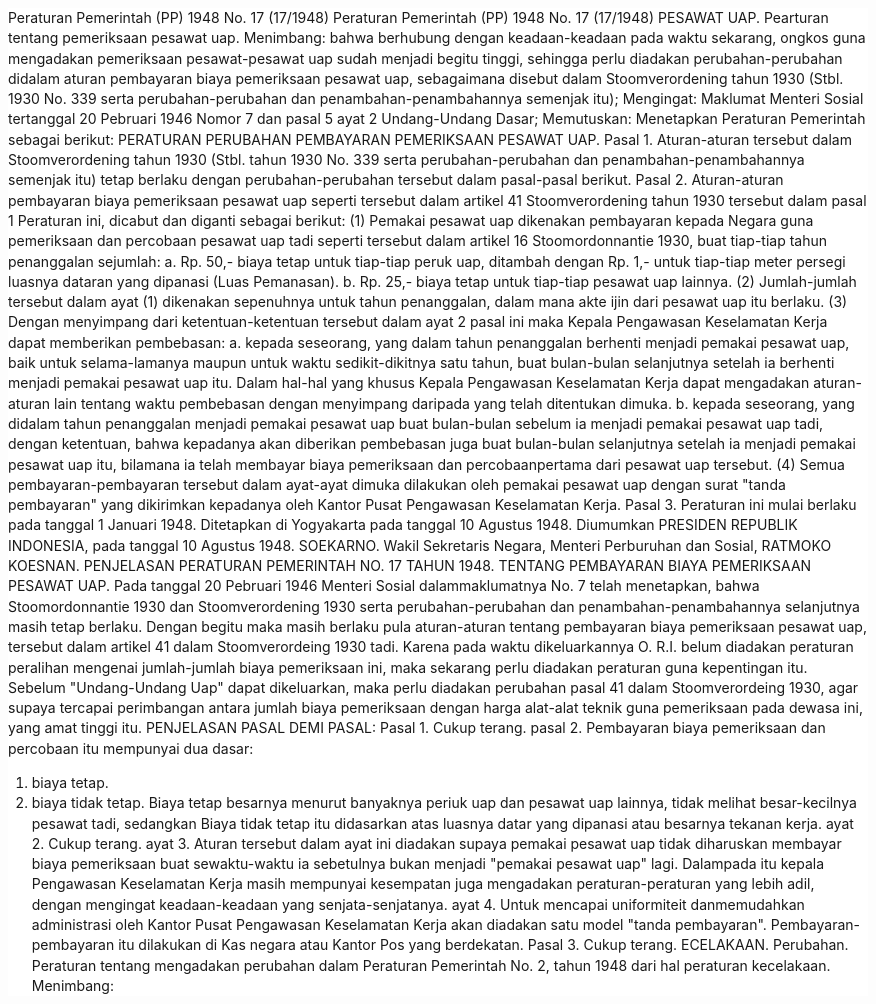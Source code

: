  Peraturan Pemerintah (PP) 1948 No. 17 (17/1948) Peraturan Pemerintah (PP) 1948 No. 17 (17/1948) PESAWAT UAP. Pearturan tentang pemeriksaan pesawat uap.
Menimbang:
 bahwa berhubung dengan keadaan-keadaan pada waktu sekarang, ongkos guna mengadakan pemeriksaan pesawat-pesawat uap sudah menjadi begitu tinggi, sehingga perlu diadakan perubahan-perubahan didalam aturan pembayaran biaya pemeriksaan pesawat uap, sebagaimana disebut dalam Stoomverordening tahun 1930 (Stbl. 1930 No. 339 serta perubahan-perubahan dan penambahan-penambahannya semenjak itu);
Mengingat:
 Maklumat Menteri Sosial tertanggal 20 Pebruari 1946 Nomor 7 dan pasal 5 ayat 2 Undang-Undang Dasar; Memutuskan: Menetapkan Peraturan Pemerintah sebagai berikut: PERATURAN PERUBAHAN PEMBAYARAN PEMERIKSAAN PESAWAT UAP. Pasal 1. Aturan-aturan tersebut dalam Stoomverordening tahun 1930 (Stbl. tahun 1930 No. 339 serta perubahan-perubahan dan penambahan-penambahannya semenjak itu) tetap berlaku dengan perubahan-perubahan tersebut dalam pasal-pasal berikut. Pasal 2. Aturan-aturan pembayaran biaya pemeriksaan pesawat uap seperti tersebut dalam artikel 41 Stoomverordening tahun 1930 tersebut dalam pasal 1 Peraturan ini, dicabut dan diganti sebagai berikut:
(1) Pemakai pesawat uap dikenakan pembayaran kepada Negara guna pemeriksaan dan percobaan pesawat uap tadi seperti tersebut dalam artikel 16 Stoomordonnantie 1930, buat tiap-tiap tahun penanggalan sejumlah:
a. Rp. 50,- biaya tetap untuk tiap-tiap peruk uap, ditambah dengan Rp. 1,- untuk tiap-tiap meter persegi luasnya dataran yang dipanasi (Luas Pemanasan).
b. Rp. 25,- biaya tetap untuk tiap-tiap pesawat uap lainnya.
(2) Jumlah-jumlah tersebut dalam ayat (1) dikenakan sepenuhnya untuk tahun penanggalan, dalam mana akte ijin dari pesawat uap itu berlaku.
(3) Dengan menyimpang dari ketentuan-ketentuan tersebut dalam ayat 2 pasal ini maka Kepala Pengawasan Keselamatan Kerja dapat memberikan pembebasan:
a. kepada seseorang, yang dalam tahun penanggalan berhenti menjadi pemakai pesawat uap, baik untuk selama-lamanya maupun untuk waktu sedikit-dikitnya satu tahun, buat bulan-bulan selanjutnya setelah ia berhenti menjadi pemakai pesawat uap itu. Dalam hal-hal yang khusus Kepala Pengawasan Keselamatan Kerja dapat mengadakan aturan-aturan lain tentang waktu pembebasan dengan menyimpang daripada yang telah ditentukan dimuka.
b. kepada seseorang, yang didalam tahun penanggalan menjadi pemakai pesawat uap buat bulan-bulan sebelum ia menjadi pemakai pesawat uap tadi, dengan ketentuan, bahwa kepadanya akan diberikan pembebasan juga buat bulan-bulan selanjutnya setelah ia menjadi pemakai pesawat uap itu, bilamana ia telah membayar biaya pemeriksaan dan percobaanpertama dari pesawat uap tersebut.
(4) Semua pembayaran-pembayaran tersebut dalam ayat-ayat dimuka dilakukan oleh pemakai pesawat uap dengan surat "tanda pembayaran" yang dikirimkan kepadanya oleh Kantor Pusat Pengawasan Keselamatan Kerja. Pasal 3. Peraturan ini mulai berlaku pada tanggal 1 Januari 1948. Ditetapkan di Yogyakarta pada tanggal 10 Agustus 1948. Diumumkan PRESIDEN REPUBLIK INDONESIA, pada tanggal 10 Agustus 1948. SOEKARNO. Wakil Sekretaris Negara, Menteri Perburuhan dan Sosial, RATMOKO KOESNAN. PENJELASAN PERATURAN PEMERINTAH NO. 17 TAHUN 1948. TENTANG PEMBAYARAN BIAYA PEMERIKSAAN PESAWAT UAP. Pada tanggal 20 Pebruari 1946 Menteri Sosial dalammaklumatnya No. 7 telah menetapkan, bahwa Stoomordonnantie 1930 dan Stoomverordening 1930 serta perubahan-perubahan dan penambahan-penambahannya selanjutnya masih tetap berlaku. Dengan begitu maka masih berlaku pula aturan-aturan tentang pembayaran biaya pemeriksaan pesawat uap, tersebut dalam artikel 41 dalam Stoomverordeing 1930 tadi. Karena pada waktu dikeluarkannya O. R.I. belum diadakan peraturan peralihan mengenai jumlah-jumlah biaya pemeriksaan ini, maka sekarang perlu diadakan peraturan guna kepentingan itu. Sebelum "Undang-Undang Uap" dapat dikeluarkan, maka perlu diadakan perubahan pasal 41 dalam Stoomverordeing 1930, agar supaya tercapai perimbangan antara jumlah biaya pemeriksaan dengan harga alat-alat teknik guna pemeriksaan pada dewasa ini, yang amat tinggi itu. PENJELASAN PASAL DEMI PASAL: Pasal 1. Cukup terang. pasal 2. Pembayaran biaya pemeriksaan dan percobaan itu mempunyai dua dasar:
1. biaya tetap.
2. biaya tidak tetap. Biaya tetap besarnya menurut banyaknya periuk uap dan pesawat uap lainnya, tidak melihat besar-kecilnya pesawat tadi, sedangkan Biaya tidak tetap itu didasarkan atas luasnya datar yang dipanasi atau besarnya tekanan kerja. ayat 2. Cukup terang. ayat 3. Aturan tersebut dalam ayat ini diadakan supaya pemakai pesawat uap tidak diharuskan membayar biaya pemeriksaan buat sewaktu-waktu ia sebetulnya bukan menjadi "pemakai pesawat uap" lagi. Dalampada itu kepala Pengawasan Keselamatan Kerja masih mempunyai kesempatan juga mengadakan peraturan-peraturan yang lebih adil, dengan mengingat keadaan-keadaan yang senjata-senjatanya. ayat 4. Untuk mencapai uniformiteit danmemudahkan administrasi oleh Kantor Pusat Pengawasan Keselamatan Kerja akan diadakan satu model "tanda pembayaran". Pembayaran-pembayaran itu dilakukan di Kas negara atau Kantor Pos yang berdekatan. Pasal 3. Cukup terang. ECELAKAAN. Perubahan. Peraturan tentang mengadakan perubahan dalam Peraturan Pemerintah No. 2, tahun 1948 dari hal peraturan kecelakaan.
Menimbang: